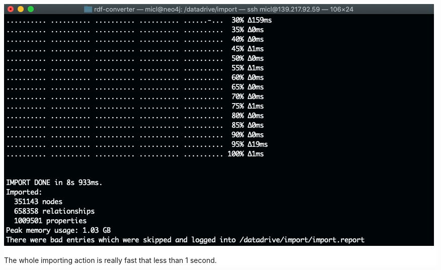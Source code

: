 ![Import result](images/import-result.png)

The whole importing action is really fast that less than 1 second.

